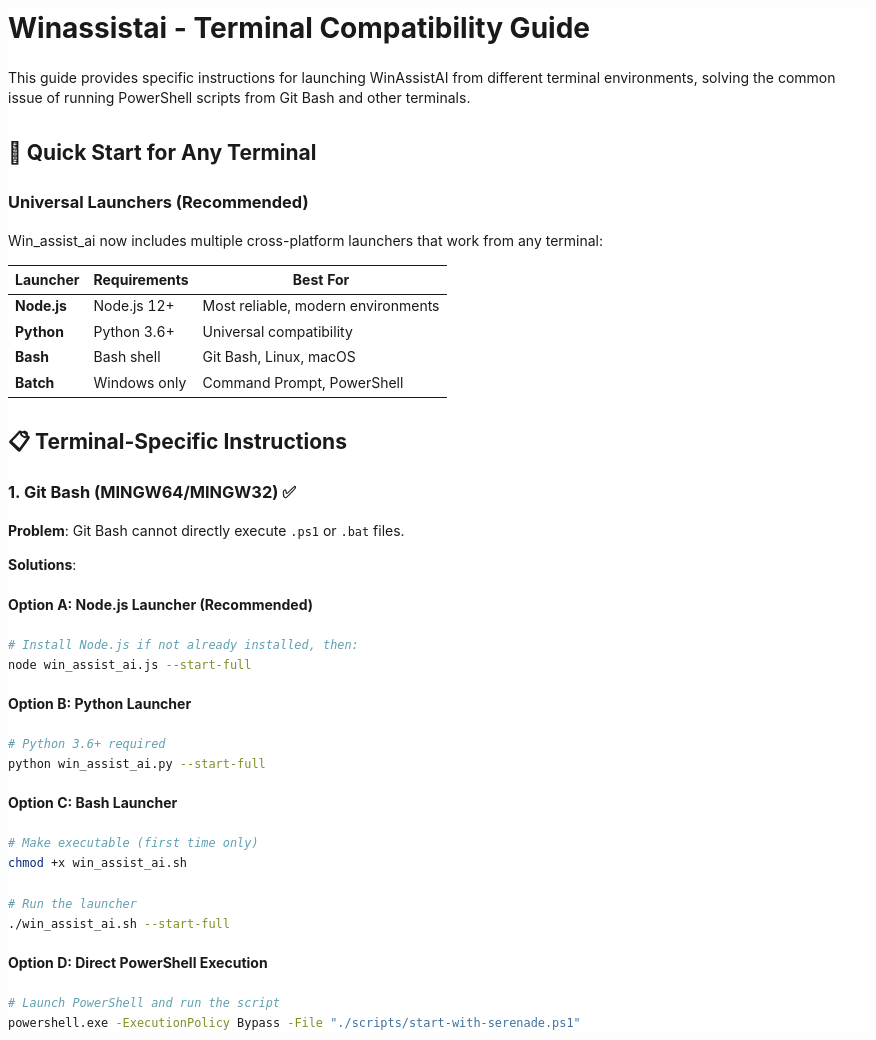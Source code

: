 # Winassistai - Terminal Compatibility Guide

This guide provides specific instructions for launching WinAssistAI from different terminal environments, solving the common issue of running PowerShell scripts from Git Bash and other terminals.

## 🚀 Quick Start for Any Terminal

### Universal Launchers (Recommended)

Win_assist_ai now includes multiple cross-platform launchers that work from any terminal:

| Launcher | Requirements | Best For |
|----------|-------------|----------|
| **Node.js** | Node.js 12+ | Most reliable, modern environments |
| **Python** | Python 3.6+ | Universal compatibility |
| **Bash** | Bash shell | Git Bash, Linux, macOS |
| **Batch** | Windows only | Command Prompt, PowerShell |

## 📋 Terminal-Specific Instructions

### 1. Git Bash (MINGW64/MINGW32) ✅

**Problem**: Git Bash cannot directly execute `.ps1` or `.bat` files.

**Solutions**:

#### Option A: Node.js Launcher (Recommended)
```bash
# Install Node.js if not already installed, then:
node win_assist_ai.js --start-full
```

#### Option B: Python Launcher
```bash
# Python 3.6+ required
python win_assist_ai.py --start-full
```

#### Option C: Bash Launcher
```bash
# Make executable (first time only)
chmod +x win_assist_ai.sh

# Run the launcher
./win_assist_ai.sh --start-full
```

#### Option D: Direct PowerShell Execution
```bash
# Launch PowerShell and run the script
powershell.exe -ExecutionPolicy Bypass -File "./scripts/start-with-serenade.ps1"
```

